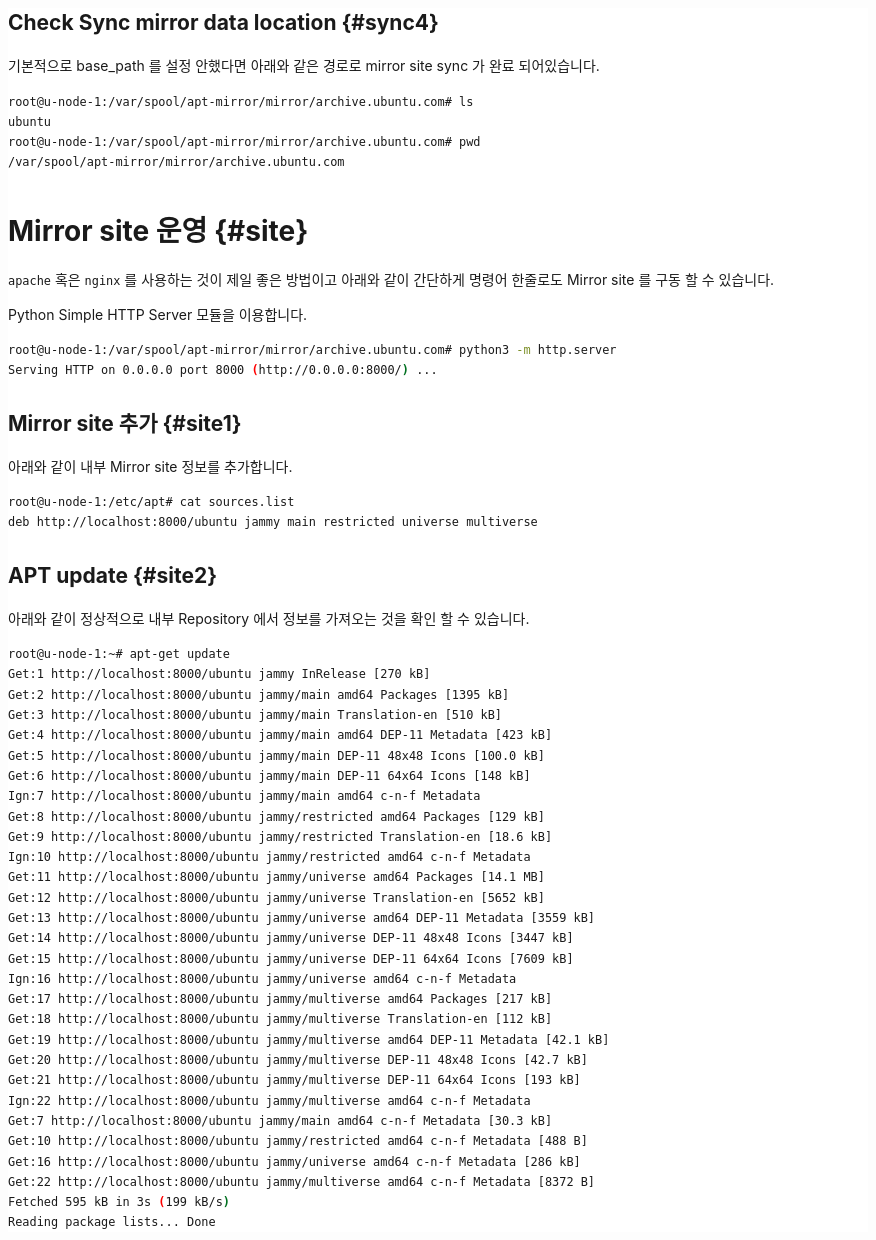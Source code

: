 ## Check Sync mirror data location {#sync4}
기본적으로 base_path 를 설정 안했다면 아래와 같은 경로로 mirror site sync 가 완료 되어있습니다.   
```bash
root@u-node-1:/var/spool/apt-mirror/mirror/archive.ubuntu.com# ls
ubuntu
root@u-node-1:/var/spool/apt-mirror/mirror/archive.ubuntu.com# pwd
/var/spool/apt-mirror/mirror/archive.ubuntu.com
```
   
# Mirror site 운영 {#site}
`apache` 혹은 `nginx` 를 사용하는 것이 제일 좋은 방법이고 아래와 같이 간단하게 명령어 한줄로도 Mirror site 를 구동 할 수 있습니다.   
   
Python Simple HTTP Server 모듈을 이용합니다.   
```bash
root@u-node-1:/var/spool/apt-mirror/mirror/archive.ubuntu.com# python3 -m http.server
Serving HTTP on 0.0.0.0 port 8000 (http://0.0.0.0:8000/) ...
```
   
## Mirror site 추가 {#site1}
아래와 같이 내부 Mirror site 정보를 추가합니다.   
```bash
root@u-node-1:/etc/apt# cat sources.list
deb http://localhost:8000/ubuntu jammy main restricted universe multiverse
```
   
## APT update {#site2}
아래와 같이 정상적으로 내부 Repository 에서 정보를 가져오는 것을 확인 할 수 있습니다.   
```bash
root@u-node-1:~# apt-get update
Get:1 http://localhost:8000/ubuntu jammy InRelease [270 kB]
Get:2 http://localhost:8000/ubuntu jammy/main amd64 Packages [1395 kB]
Get:3 http://localhost:8000/ubuntu jammy/main Translation-en [510 kB]
Get:4 http://localhost:8000/ubuntu jammy/main amd64 DEP-11 Metadata [423 kB]
Get:5 http://localhost:8000/ubuntu jammy/main DEP-11 48x48 Icons [100.0 kB]
Get:6 http://localhost:8000/ubuntu jammy/main DEP-11 64x64 Icons [148 kB]
Ign:7 http://localhost:8000/ubuntu jammy/main amd64 c-n-f Metadata
Get:8 http://localhost:8000/ubuntu jammy/restricted amd64 Packages [129 kB]
Get:9 http://localhost:8000/ubuntu jammy/restricted Translation-en [18.6 kB]
Ign:10 http://localhost:8000/ubuntu jammy/restricted amd64 c-n-f Metadata
Get:11 http://localhost:8000/ubuntu jammy/universe amd64 Packages [14.1 MB]
Get:12 http://localhost:8000/ubuntu jammy/universe Translation-en [5652 kB]
Get:13 http://localhost:8000/ubuntu jammy/universe amd64 DEP-11 Metadata [3559 kB]
Get:14 http://localhost:8000/ubuntu jammy/universe DEP-11 48x48 Icons [3447 kB]
Get:15 http://localhost:8000/ubuntu jammy/universe DEP-11 64x64 Icons [7609 kB]
Ign:16 http://localhost:8000/ubuntu jammy/universe amd64 c-n-f Metadata
Get:17 http://localhost:8000/ubuntu jammy/multiverse amd64 Packages [217 kB]
Get:18 http://localhost:8000/ubuntu jammy/multiverse Translation-en [112 kB]
Get:19 http://localhost:8000/ubuntu jammy/multiverse amd64 DEP-11 Metadata [42.1 kB]
Get:20 http://localhost:8000/ubuntu jammy/multiverse DEP-11 48x48 Icons [42.7 kB]
Get:21 http://localhost:8000/ubuntu jammy/multiverse DEP-11 64x64 Icons [193 kB]
Ign:22 http://localhost:8000/ubuntu jammy/multiverse amd64 c-n-f Metadata
Get:7 http://localhost:8000/ubuntu jammy/main amd64 c-n-f Metadata [30.3 kB]
Get:10 http://localhost:8000/ubuntu jammy/restricted amd64 c-n-f Metadata [488 B]
Get:16 http://localhost:8000/ubuntu jammy/universe amd64 c-n-f Metadata [286 kB]
Get:22 http://localhost:8000/ubuntu jammy/multiverse amd64 c-n-f Metadata [8372 B]
Fetched 595 kB in 3s (199 kB/s)
Reading package lists... Done
```
   
